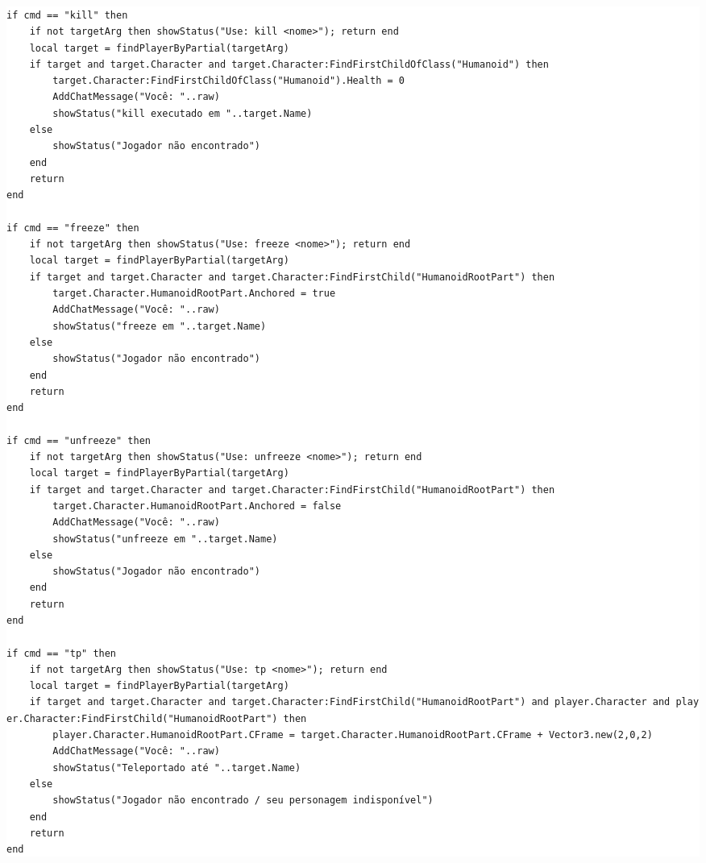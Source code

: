     if cmd == "kill" then
        if not targetArg then showStatus("Use: kill <nome>"); return end
        local target = findPlayerByPartial(targetArg)
        if target and target.Character and target.Character:FindFirstChildOfClass("Humanoid") then
            target.Character:FindFirstChildOfClass("Humanoid").Health = 0
            AddChatMessage("Você: "..raw)
            showStatus("kill executado em "..target.Name)
        else
            showStatus("Jogador não encontrado")
        end
        return
    end

    if cmd == "freeze" then
        if not targetArg then showStatus("Use: freeze <nome>"); return end
        local target = findPlayerByPartial(targetArg)
        if target and target.Character and target.Character:FindFirstChild("HumanoidRootPart") then
            target.Character.HumanoidRootPart.Anchored = true
            AddChatMessage("Você: "..raw)
            showStatus("freeze em "..target.Name)
        else
            showStatus("Jogador não encontrado")
        end
        return
    end

    if cmd == "unfreeze" then
        if not targetArg then showStatus("Use: unfreeze <nome>"); return end
        local target = findPlayerByPartial(targetArg)
        if target and target.Character and target.Character:FindFirstChild("HumanoidRootPart") then
            target.Character.HumanoidRootPart.Anchored = false
            AddChatMessage("Você: "..raw)
            showStatus("unfreeze em "..target.Name)
        else
            showStatus("Jogador não encontrado")
        end
        return
    end

    if cmd == "tp" then
        if not targetArg then showStatus("Use: tp <nome>"); return end
        local target = findPlayerByPartial(targetArg)
        if target and target.Character and target.Character:FindFirstChild("HumanoidRootPart") and player.Character and player.Character:FindFirstChild("HumanoidRootPart") then
            player.Character.HumanoidRootPart.CFrame = target.Character.HumanoidRootPart.CFrame + Vector3.new(2,0,2)
            AddChatMessage("Você: "..raw)
            showStatus("Teleportado até "..target.Name)
        else
            showStatus("Jogador não encontrado / seu personagem indisponível")
        end
        return
    end
